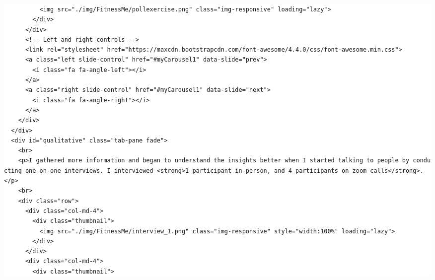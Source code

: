               <img src="./img/FitnessMe/pollexercise.png" class="img-responsive" loading="lazy">
            </div>
          </div>
          <!-- Left and right controls -->
          <link rel="stylesheet" href="https://maxcdn.bootstrapcdn.com/font-awesome/4.4.0/css/font-awesome.min.css">
          <a class="left slide-control" href="#myCarousel1" data-slide="prev">
            <i class="fa fa-angle-left"></i>
          </a>
          <a class="right slide-control" href="#myCarousel1" data-slide="next">
            <i class="fa fa-angle-right"></i>
          </a>
        </div>
      </div>
      <div id="qualitative" class="tab-pane fade">
        <br>
        <p>I gathered more information and began to understand the insights better when I started talking to people by conducting one-on-one interviews. I interviewed <strong>1 participant in-person, and 4 participants on zoom calls</strong>. </p>
        <br>
        <div class="row">
          <div class="col-md-4">
            <div class="thumbnail">
              <img src="./img/FitnessMe/interview_1.png" class="img-responsive" style="width:100%" loading="lazy">
            </div>
          </div>
          <div class="col-md-4">
            <div class="thumbnail">